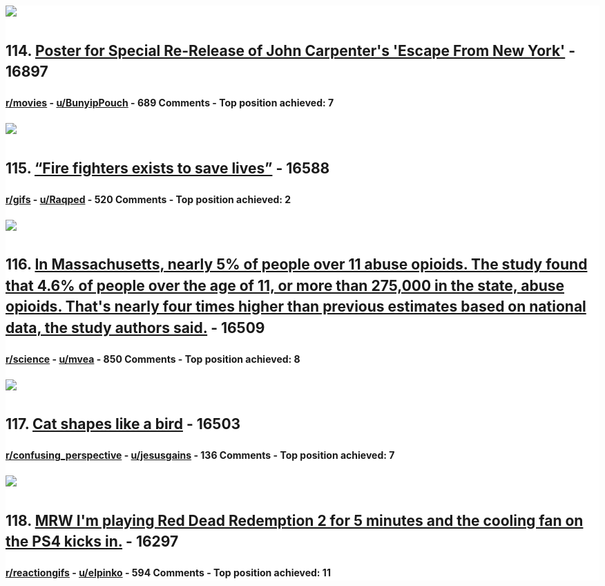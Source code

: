 <a href="https://v.redd.it/npozp19v0su11"><img src="https://a.thumbs.redditmedia.com/g0pyaBy6ezUQUgWP6XZEnpVcNgBL8wE6A2xW9ggcU64.jpg"></img></a>

## 114. [Poster for Special Re-Release of John Carpenter's 'Escape From New York'](http://reddit.com/r/movies/comments/9rw4of/poster_for_special_rerelease_of_john_carpenters/) - 16897
#### [r/movies](http://reddit.com/r/movies) - [u/BunyipPouch](http://reddit.com/u/BunyipPouch) - 689 Comments - Top position achieved: 7

<a href="https://i.redd.it/bmui6p96lru11.jpg"><img src="https://b.thumbs.redditmedia.com/WT1AR20t3Il6xwyVDBMN_9FUBT9lgyvbGg0Acnn1HKM.jpg"></img></a>

## 115. [“Fire fighters exists to save lives”](http://reddit.com/r/gifs/comments/9rtmzd/fire_fighters_exists_to_save_lives/) - 16588
#### [r/gifs](http://reddit.com/r/gifs) - [u/Raqped](http://reddit.com/u/Raqped) - 520 Comments - Top position achieved: 2

<a href="https://v.redd.it/ty2pcloctpu11"><img src="https://b.thumbs.redditmedia.com/GvTbY138iHJgABJFtRArulbXcTDdS8ETJuI96pTLHOs.jpg"></img></a>

## 116. [In Massachusetts, nearly 5% of people over 11 abuse opioids. The study found that 4.6% of people over the age of 11, or more than 275,000 in the state, abuse opioids. That's nearly four times higher than previous estimates based on national data, the study authors said.](http://reddit.com/r/science/comments/9rtj4b/in_massachusetts_nearly_5_of_people_over_11_abuse/) - 16509
#### [r/science](http://reddit.com/r/science) - [u/mvea](http://reddit.com/u/mvea) - 850 Comments - Top position achieved: 8

<a href="https://www.upi.com/Health_News/2018/10/26/In-Massachusetts-nearly-5-percent-of-people-over-11-abuse-opioids/4761540583987/"><img src="https://b.thumbs.redditmedia.com/oyAvq2t2tMKMiYwAly_WHKLWjS2ooQQPe0dL5pxxO6U.jpg"></img></a>

## 117. [Cat shapes like a bird](http://reddit.com/r/confusing_perspective/comments/9rsqo3/cat_shapes_like_a_bird/) - 16503
#### [r/confusing_perspective](http://reddit.com/r/confusing_perspective) - [u/jesusgains](http://reddit.com/u/jesusgains) - 136 Comments - Top position achieved: 7

<a href="https://i.imgur.com/JAW80Ee.jpg"><img src="https://b.thumbs.redditmedia.com/eOQ922aO35_A2opKHzTfAPK32yL8TSUuU9pH2bBgduI.jpg"></img></a>

## 118. [MRW I'm playing Red Dead Redemption 2 for 5 minutes and the cooling fan on the PS4 kicks in.](http://reddit.com/r/reactiongifs/comments/9rwgas/mrw_im_playing_red_dead_redemption_2_for_5/) - 16297
#### [r/reactiongifs](http://reddit.com/r/reactiongifs) - [u/elpinko](http://reddit.com/u/elpinko) - 594 Comments - Top position achieved: 11
